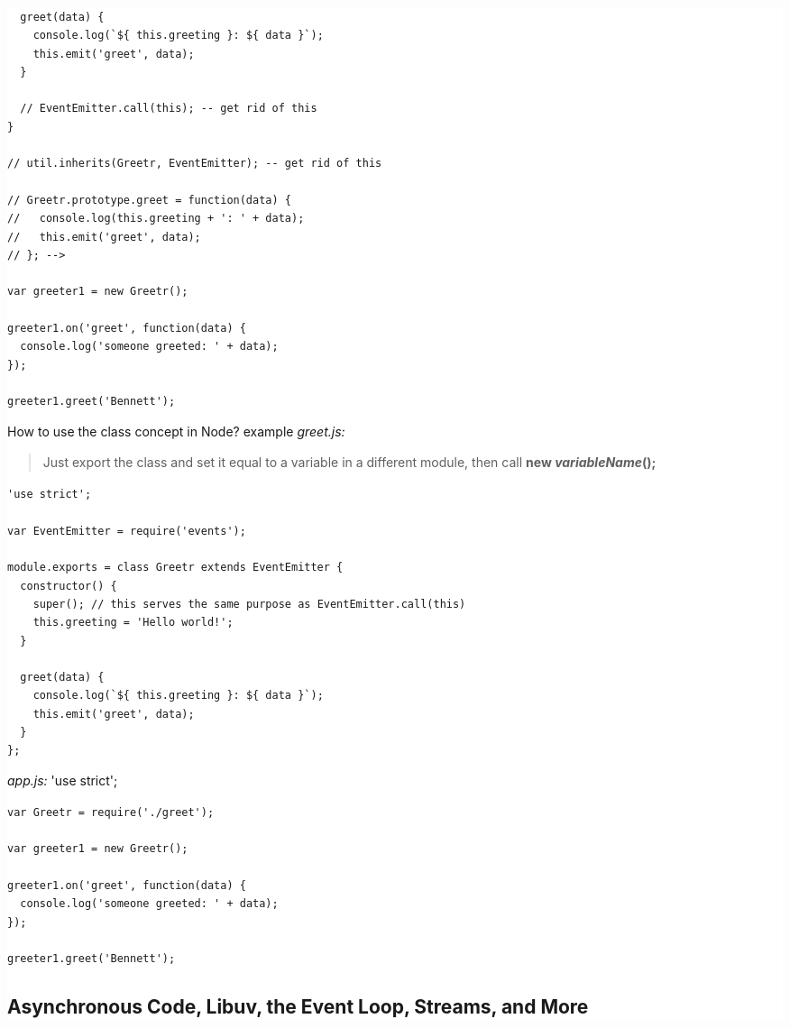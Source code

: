       greet(data) {
        console.log(`${ this.greeting }: ${ data }`);
        this.emit('greet', data);
      }

      // EventEmitter.call(this); -- get rid of this
    }

    // util.inherits(Greetr, EventEmitter); -- get rid of this

    // Greetr.prototype.greet = function(data) {
    //   console.log(this.greeting + ': ' + data);
    //   this.emit('greet', data);
    // }; -->

    var greeter1 = new Greetr();

    greeter1.on('greet', function(data) {
      console.log('someone greeted: ' + data);
    });

    greeter1.greet('Bennett');


How to use the class concept in Node? example <em>greet.js:</em>

>Just export the class and set it equal to a variable in a different module, then call **new *variableName*();**

    'use strict';

    var EventEmitter = require('events');

    module.exports = class Greetr extends EventEmitter {
      constructor() {
        super(); // this serves the same purpose as EventEmitter.call(this)
        this.greeting = 'Hello world!';
      }

      greet(data) {
        console.log(`${ this.greeting }: ${ data }`);
        this.emit('greet', data);
      }
    };

<em>app.js:</em>
    'use strict';

    var Greetr = require('./greet');

    var greeter1 = new Greetr();

    greeter1.on('greet', function(data) {
      console.log('someone greeted: ' + data);
    });

    greeter1.greet('Bennett');

## Asynchronous Code, Libuv, the Event Loop, Streams, and More
